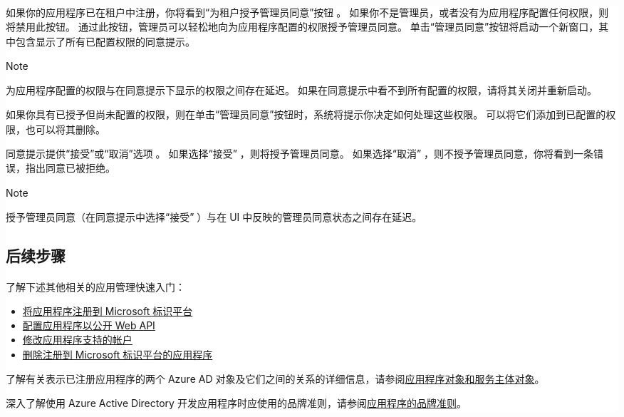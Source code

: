 如果你的应用程序已在租户中注册，你将看到“为租户授予管理员同意”按钮  。 如果你不是管理员，或者没有为应用程序配置任何权限，则将禁用此按钮。
通过此按钮，管理员可以轻松地向为应用程序配置的权限授予管理员同意。 单击“管理员同意”按钮将启动一个新窗口，其中包含显示了所有已配置权限的同意提示。

> [!NOTE]
> 为应用程序配置的权限与在同意提示下显示的权限之间存在延迟。 如果在同意提示中看不到所有配置的权限，请将其关闭并重新启动。

如果你具有已授予但尚未配置的权限，则在单击“管理员同意”按钮时，系统将提示你决定如何处理这些权限。 可以将它们添加到已配置的权限，也可以将其删除。

同意提示提供“接受”或“取消”选项   。 如果选择“接受”  ，则将授予管理员同意。 如果选择“取消”  ，则不授予管理员同意，你将看到一条错误，指出同意已被拒绝。

> [!NOTE]
> 授予管理员同意（在同意提示中选择“接受”  ）与在 UI 中反映的管理员同意状态之间存在延迟。

## <a name="next-steps"></a>后续步骤

了解下述其他相关的应用管理快速入门：

* [将应用程序注册到 Microsoft 标识平台](quickstart-register-app.md)
* [配置应用程序以公开 Web API](quickstart-configure-app-expose-web-apis.md)
* [修改应用程序支持的帐户](quickstart-modify-supported-accounts.md)
* [删除注册到 Microsoft 标识平台的应用程序](quickstart-remove-app.md)

了解有关表示已注册应用程序的两个 Azure AD 对象及它们之间的关系的详细信息，请参阅[应用程序对象和服务主体对象](app-objects-and-service-principals.md)。

深入了解使用 Azure Active Directory 开发应用程序时应使用的品牌准则，请参阅[应用程序的品牌准则](howto-add-branding-in-azure-ad-apps.md)。

